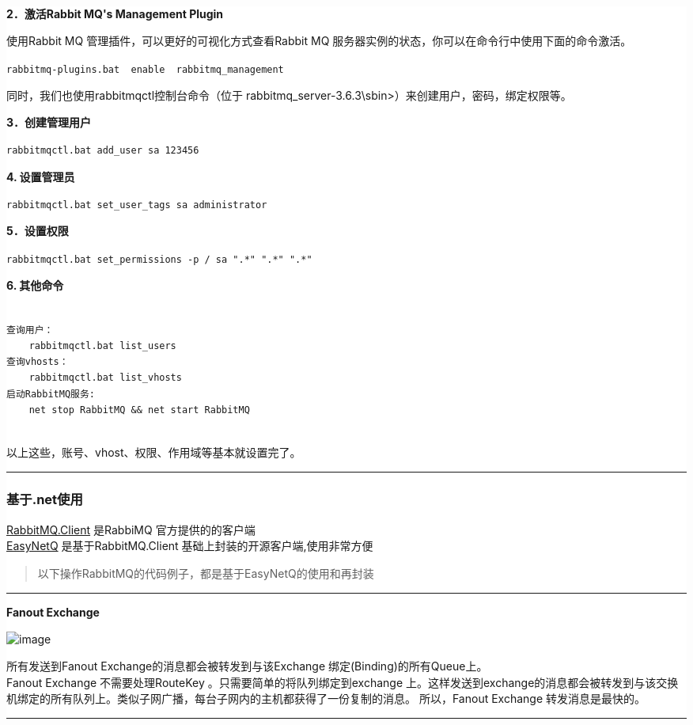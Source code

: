 
**2．激活Rabbit MQ's Management Plugin**

使用Rabbit MQ 管理插件，可以更好的可视化方式查看Rabbit MQ 服务器实例的状态，你可以在命令行中使用下面的命令激活。

```
rabbitmq-plugins.bat  enable  rabbitmq_management
```

同时，我们也使用rabbitmqctl控制台命令（位于 rabbitmq_server-3.6.3\sbin>）来创建用户，密码，绑定权限等。    

**3．创建管理用户**

```
rabbitmqctl.bat add_user sa 123456
```

**4. 设置管理员**

```
rabbitmqctl.bat set_user_tags sa administrator
```

**5．设置权限**

```
rabbitmqctl.bat set_permissions -p / sa ".*" ".*" ".*"
```

**6. 其他命令**

```

查询用户：
    rabbitmqctl.bat list_users
查询vhosts：
    rabbitmqctl.bat list_vhosts
启动RabbitMQ服务:
    net stop RabbitMQ && net start RabbitMQ
        
```

以上这些，账号、vhost、权限、作用域等基本就设置完了。

---

### 基于.net使用
[RabbitMQ.Client](http://www.rabbitmq.com/dotnet.html) 是RabbiMQ 官方提供的的客户端    
[EasyNetQ](http://easynetq.com/) 是基于RabbitMQ.Client 基础上封装的开源客户端,使用非常方便   
> 以下操作RabbitMQ的代码例子，都是基于EasyNetQ的使用和再封装  

---

**Fanout Exchange**

![image](http://images2015.cnblogs.com/blog/306976/201607/306976-20160728104237622-1486261669.png)   


所有发送到Fanout Exchange的消息都会被转发到与该Exchange 绑定(Binding)的所有Queue上。   
Fanout Exchange  不需要处理RouteKey 。只需要简单的将队列绑定到exchange     上。这样发送到exchange的消息都会被转发到与该交换机绑定的所有队列上。类似子网广播，每台子网内的主机都获得了一份复制的消息。
所以，Fanout Exchange 转发消息是最快的。   

---   